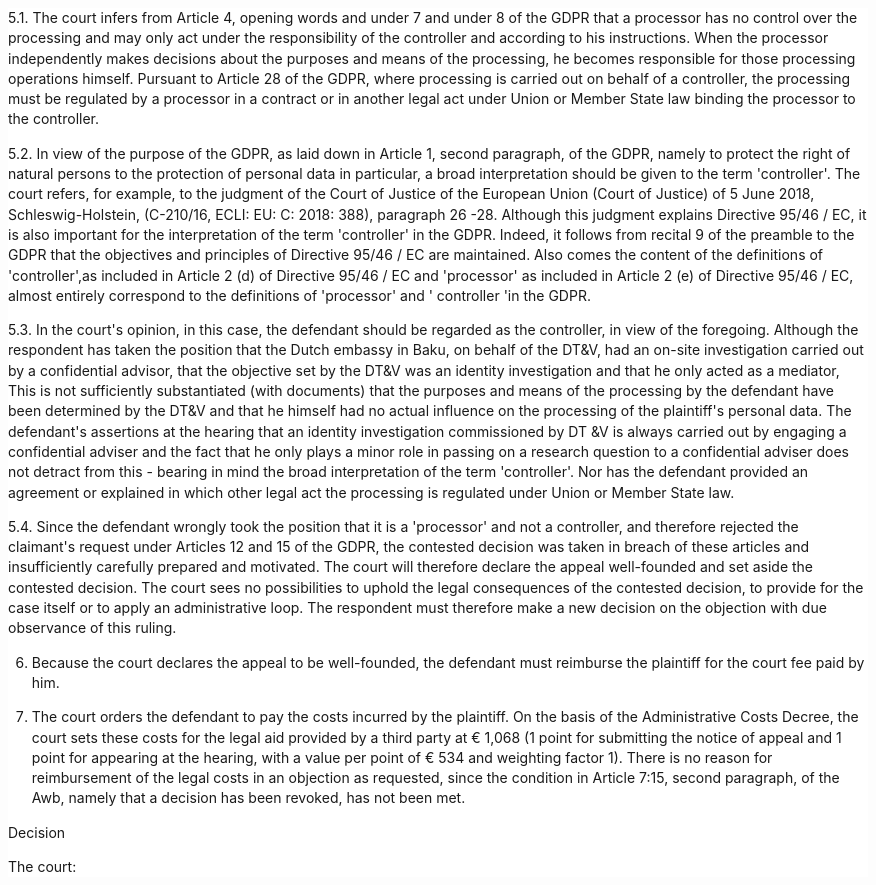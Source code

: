 5.1. The court infers from Article 4, opening words and under 7 and under 8 of the GDPR that a processor has no control over the processing and may only act under the responsibility of the controller and according to his instructions. When the processor independently makes decisions about the purposes and means of the processing, he becomes responsible for those processing operations himself. Pursuant to Article 28 of the GDPR, where processing is carried out on behalf of a controller, the processing must be regulated by a processor in a contract or in another legal act under Union or Member State law binding the processor to the controller.

5.2. In view of the purpose of the GDPR, as laid down in Article 1, second paragraph, of the GDPR, namely to protect the right of natural persons to the protection of personal data in particular, a broad interpretation should be given to the term 'controller'. The court refers, for example, to the judgment of the Court of Justice of the European Union (Court of Justice) of 5 June 2018, Schleswig-Holstein, (C-210/16, ECLI: EU: C: 2018: 388), paragraph 26 -28. Although this judgment explains Directive 95/46 / EC, it is also important for the interpretation of the term 'controller' in the GDPR. Indeed, it follows from recital 9 of the preamble to the GDPR that the objectives and principles of Directive 95/46 / EC are maintained. Also comes the content of the definitions of 'controller',as included in Article 2 (d) of Directive 95/46 / EC and 'processor' as included in Article 2 (e) of Directive 95/46 / EC, almost entirely correspond to the definitions of 'processor' and ' controller 'in the GDPR.

5.3. In the court's opinion, in this case, the defendant should be regarded as the controller, in view of the foregoing. Although the respondent has taken the position that the Dutch embassy in Baku, on behalf of the DT&V, had an on-site investigation carried out by a confidential advisor, that the objective set by the DT&V was an identity investigation and that he only acted as a mediator, This is not sufficiently substantiated (with documents) that the purposes and means of the processing by the defendant have been determined by the DT&V and that he himself had no actual influence on the processing of the plaintiff's personal data. The defendant's assertions at the hearing that an identity investigation commissioned by DT &V is always carried out by engaging a confidential adviser and the fact that he only plays a minor role in passing on a research question to a confidential adviser does not detract from this - bearing in mind the broad interpretation of the term 'controller'. Nor has the defendant provided an agreement or explained in which other legal act the processing is regulated under Union or Member State law.

5.4. Since the defendant wrongly took the position that it is a 'processor' and not a controller, and therefore rejected the claimant's request under Articles 12 and 15 of the GDPR, the contested decision was taken in breach of these articles and insufficiently carefully prepared and motivated. The court will therefore declare the appeal well-founded and set aside the contested decision. The court sees no possibilities to uphold the legal consequences of the contested decision, to provide for the case itself or to apply an administrative loop. The respondent must therefore make a new decision on the objection with due observance of this ruling.

6. Because the court declares the appeal to be well-founded, the defendant must reimburse the plaintiff for the court fee paid by him.

7. The court orders the defendant to pay the costs incurred by the plaintiff. On the basis of the Administrative Costs Decree, the court sets these costs for the legal aid provided by a third party at € 1,068 (1 point for submitting the notice of appeal and 1 point for appearing at the hearing, with a value per point of € 534 and weighting factor 1). There is no reason for reimbursement of the legal costs in an objection as requested, since the condition in Article 7:15, second paragraph, of the Awb, namely that a decision has been revoked, has not been met.

Decision

The court:
